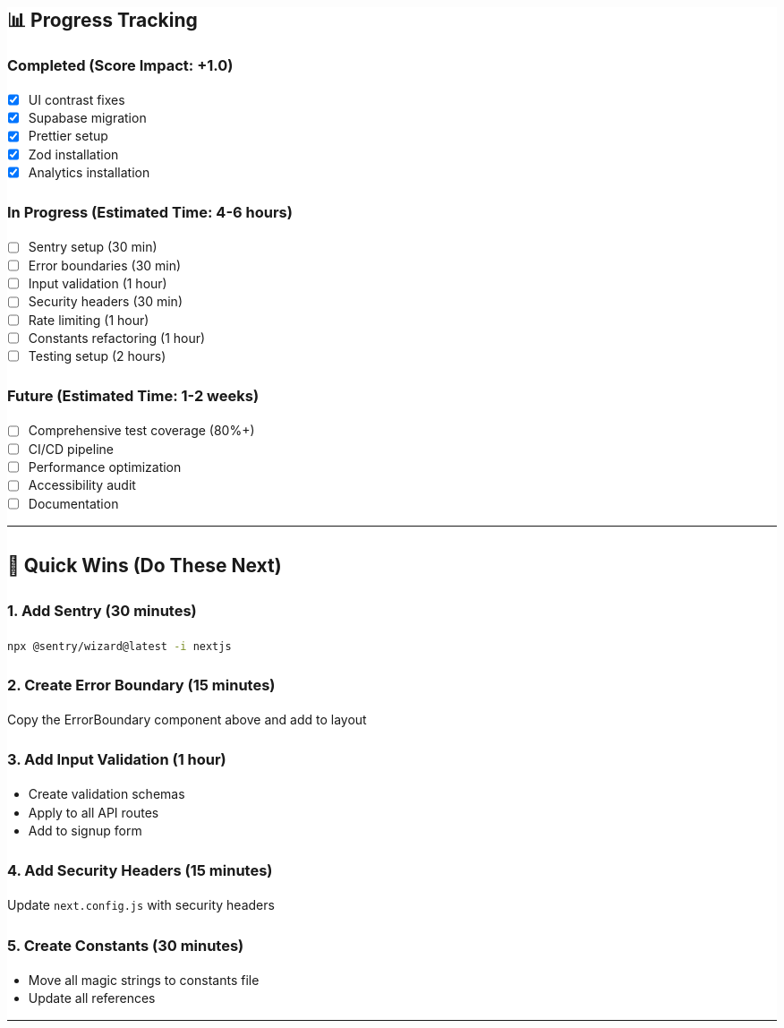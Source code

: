 
## 📊 Progress Tracking

### Completed (Score Impact: +1.0)
- [x] UI contrast fixes
- [x] Supabase migration
- [x] Prettier setup
- [x] Zod installation
- [x] Analytics installation

### In Progress (Estimated Time: 4-6 hours)
- [ ] Sentry setup (30 min)
- [ ] Error boundaries (30 min)
- [ ] Input validation (1 hour)
- [ ] Security headers (30 min)
- [ ] Rate limiting (1 hour)
- [ ] Constants refactoring (1 hour)
- [ ] Testing setup (2 hours)

### Future (Estimated Time: 1-2 weeks)
- [ ] Comprehensive test coverage (80%+)
- [ ] CI/CD pipeline
- [ ] Performance optimization
- [ ] Accessibility audit
- [ ] Documentation

---

## 🎯 Quick Wins (Do These Next)

### 1. Add Sentry (30 minutes)
```bash
npx @sentry/wizard@latest -i nextjs
```

### 2. Create Error Boundary (15 minutes)
Copy the ErrorBoundary component above and add to layout

### 3. Add Input Validation (1 hour)
- Create validation schemas
- Apply to all API routes
- Add to signup form

### 4. Add Security Headers (15 minutes)
Update `next.config.js` with security headers

### 5. Create Constants (30 minutes)
- Move all magic strings to constants file
- Update all references

---